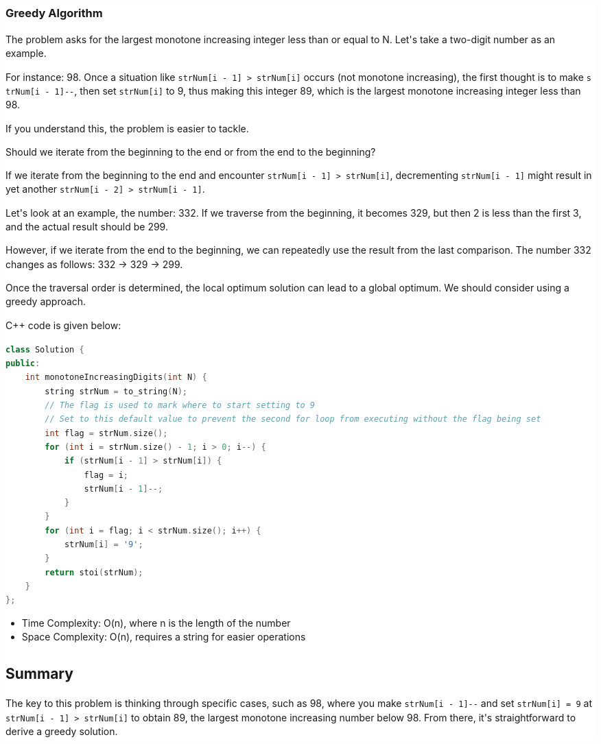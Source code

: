 ### Greedy Algorithm

The problem asks for the largest monotone increasing integer less than or equal to N. Let's take a two-digit number as an example.

For instance: 98. Once a situation like `strNum[i - 1] > strNum[i]` occurs (not monotone increasing), the first thought is to make `strNum[i - 1]--`, then set `strNum[i]` to 9, thus making this integer 89, which is the largest monotone increasing integer less than 98.

If you understand this, the problem is easier to tackle.

Should we iterate from the beginning to the end or from the end to the beginning?

If we iterate from the beginning to the end and encounter `strNum[i - 1] > strNum[i]`, decrementing `strNum[i - 1]` might result in yet another `strNum[i - 2] > strNum[i - 1]`.

Let's look at an example, the number: 332. If we traverse from the beginning, it becomes 329, but then 2 is less than the first 3, and the actual result should be 299.

However, if we iterate from the end to the beginning, we can repeatedly use the result from the last comparison. The number 332 changes as follows: 332 -> 329 -> 299.

Once the traversal order is determined, the local optimum solution can lead to a global optimum. We should consider using a greedy approach.

C++ code is given below:

```CPP
class Solution {
public:
    int monotoneIncreasingDigits(int N) {
        string strNum = to_string(N);
        // The flag is used to mark where to start setting to 9
        // Set to this default value to prevent the second for loop from executing without the flag being set
        int flag = strNum.size();
        for (int i = strNum.size() - 1; i > 0; i--) {
            if (strNum[i - 1] > strNum[i]) {
                flag = i;
                strNum[i - 1]--;
            }
        }
        for (int i = flag; i < strNum.size(); i++) {
            strNum[i] = '9';
        }
        return stoi(strNum);
    }
};
```

* Time Complexity: O(n), where n is the length of the number
* Space Complexity: O(n), requires a string for easier operations

## Summary

The key to this problem is thinking through specific cases, such as 98, where you make `strNum[i - 1]--` and set `strNum[i] = 9` at `strNum[i - 1] > strNum[i]` to obtain 89, the largest monotone increasing number below 98. From there, it's straightforward to derive a greedy solution.
